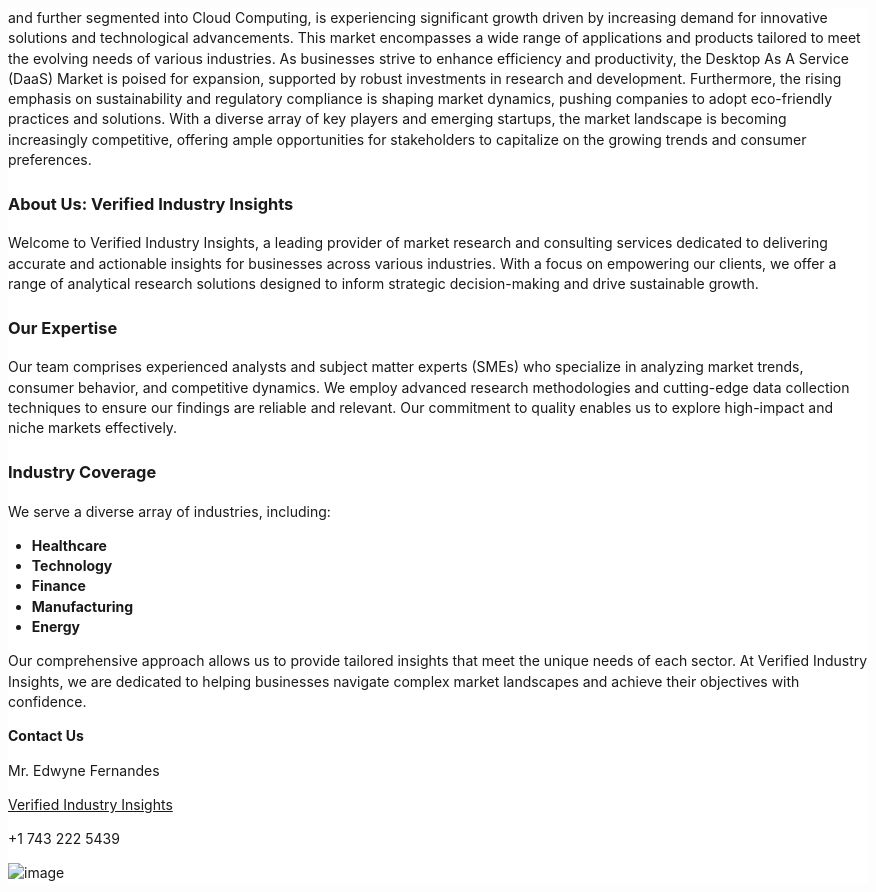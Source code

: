 and further segmented into Cloud Computing, is experiencing significant growth driven by increasing demand for innovative solutions and technological advancements. This market encompasses a wide range of applications and products tailored to meet the evolving needs of various industries. As businesses strive to enhance efficiency and productivity, the Desktop As A Service (DaaS) Market is poised for expansion, supported by robust investments in research and development. Furthermore, the rising emphasis on sustainability and regulatory compliance is shaping market dynamics, pushing companies to adopt eco-friendly practices and solutions. With a diverse array of key players and emerging startups, the market landscape is becoming increasingly competitive, offering ample opportunities for stakeholders to capitalize on the growing trends and consumer preferences.</p><h3>About Us: Verified Industry Insights</h3><p>Welcome to Verified Industry Insights, a leading provider of market research and consulting services dedicated to delivering accurate and actionable insights for businesses across various industries. With a focus on empowering our clients, we offer a range of analytical research solutions designed to inform strategic decision-making and drive sustainable growth.</p><h3>Our Expertise</h3><p>Our team comprises experienced analysts and subject matter experts (SMEs) who specialize in analyzing market trends, consumer behavior, and competitive dynamics. We employ advanced research methodologies and cutting-edge data collection techniques to ensure our findings are reliable and relevant. Our commitment to quality enables us to explore high-impact and niche markets effectively.</p><h3>Industry Coverage</h3><p>We serve a diverse array of industries, including:</p><ul><li><strong>Healthcare</strong></li><li><strong>Technology</strong></li><li><strong>Finance</strong></li><li><strong>Manufacturing</strong></li><li><strong>Energy</strong></li></ul><p>Our comprehensive approach allows us to provide tailored insights that meet the unique needs of each sector. At Verified Industry Insights, we are dedicated to helping businesses navigate complex market landscapes and achieve their objectives with confidence.</p><p><strong>Contact Us</strong></p><p>Mr. Edwyne Fernandes</p><p><a href="https://www.verifiedindustryinsights.com/">Verified Industry Insights</a></p><p>+1 743 222 5439</p>
![image](https://github.com/user-attachments/assets/8352bd74-82ed-403b-890b-782a596c913f)
